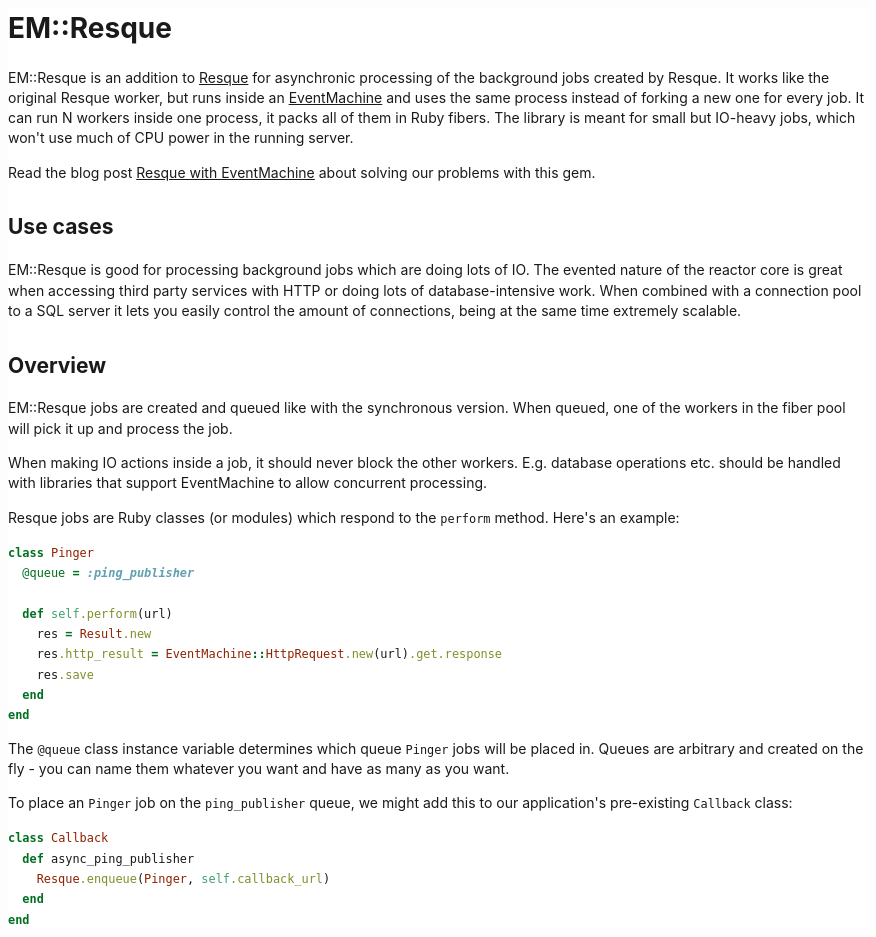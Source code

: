 EM::Resque
==========

EM::Resque is an addition to [Resque][0] for asynchronic processing of the
background jobs created by Resque. It works like the original Resque worker,
but runs inside an [EventMachine][1] and uses the same process instead of
forking a new one for every job. It can run N workers inside one process, it
packs all of them in Ruby fibers. The library is meant for small but IO-heavy
jobs, which won't use much of CPU power in the running server.

Read the blog post [Resque with EventMachine][4] about solving our problems with this gem.

Use cases
---------

EM::Resque is good for processing background jobs which are doing lots of IO.
The evented nature of the reactor core is great when accessing third
party services with HTTP or doing lots of database-intensive work. When
combined with a connection pool to a SQL server it lets you easily control the
amount of connections, being at the same time extremely scalable.

Overview
--------

EM::Resque jobs are created and queued like with the synchronous version. When
queued, one of the workers in the fiber pool will pick it up and process
the job.

When making IO actions inside a job, it should never block the other workers. E.g.
database operations etc. should be handled with libraries that support EventMachine
to allow concurrent processing.

Resque jobs are Ruby classes (or modules) which respond to the
`perform` method. Here's an example:

``` ruby
class Pinger
  @queue = :ping_publisher

  def self.perform(url)
    res = Result.new
    res.http_result = EventMachine::HttpRequest.new(url).get.response
    res.save
  end
end
```

The `@queue` class instance variable determines which queue `Pinger`
jobs will be placed in. Queues are arbitrary and created on the fly -
you can name them whatever you want and have as many as you want.

To place an `Pinger` job on the `ping_publisher` queue, we might add this
to our application's pre-existing `Callback` class:

``` ruby
class Callback
  def async_ping_publisher
    Resque.enqueue(Pinger, self.callback_url)
  end
end
```


[0]: http://github.com/defunkt/resque
[1]: http://rubyeventmachine.com/
[2]: https://github.com/igrigorik/em-synchrony
[3]: https://github.com/brianmario/mysql2/blob/master/lib/mysql2/em.rb
[4]: http://sponsorpay.github.com/blog/2012/01/03/resque-with-eventmachine/